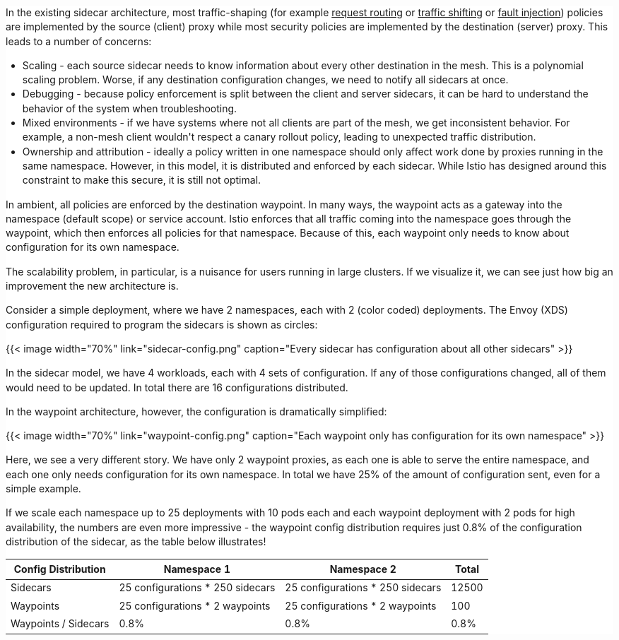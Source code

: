 In the existing sidecar architecture, most traffic-shaping (for example [request routing](/docs/tasks/traffic-management/request-routing/) or [traffic shifting](/docs/tasks/traffic-management/traffic-shifting/) or [fault injection](/docs/tasks/traffic-management/fault-injection/)) policies are implemented by the source (client) proxy while most security policies are implemented by the destination (server) proxy. This leads to a number of concerns:

* Scaling - each source sidecar needs to know information about every other destination in the mesh. This is a polynomial scaling problem. Worse, if any destination configuration changes, we need to notify all sidecars at once.
* Debugging - because policy enforcement is split between the client and server sidecars, it can be hard to understand the behavior of the system when troubleshooting.
* Mixed environments - if we have systems where not all clients are part of the mesh, we get inconsistent behavior. For example, a non-mesh client wouldn't respect a canary rollout policy, leading to unexpected traffic distribution.
* Ownership and attribution - ideally a policy written in one namespace should only affect work done by proxies running in the same namespace. However, in this model, it is distributed and enforced by each sidecar. While Istio has designed around this constraint to make this secure, it is still not optimal.

In ambient, all policies are enforced by the destination waypoint. In many ways, the waypoint acts as a gateway into the namespace (default scope) or service account. Istio enforces that all traffic coming into the namespace goes through the waypoint, which then enforces all policies for that namespace. Because of this, each waypoint only needs to know about configuration for its own namespace.

The scalability problem, in particular, is a nuisance for users running in large clusters. If we visualize it, we can see just how big an improvement the new architecture is.

Consider a simple deployment, where we have 2 namespaces, each with 2 (color coded) deployments. The Envoy (XDS) configuration required to program the sidecars is shown as circles:

{{< image width="70%"
    link="sidecar-config.png"
    caption="Every sidecar has configuration about all other sidecars"
    >}}

In the sidecar model, we have 4 workloads, each with 4 sets of configuration. If any of those configurations changed, all of them would need to be updated. In total there are 16 configurations distributed.

In the waypoint architecture, however, the configuration is dramatically simplified:

{{< image width="70%"
    link="waypoint-config.png"
    caption="Each waypoint only has configuration for its own namespace"
    >}}

Here, we see a very different story. We have only 2 waypoint proxies, as each one is able to serve the entire namespace, and each one only needs configuration for its own namespace. In total we have 25% of the amount of configuration sent, even for a simple example.

If we scale each namespace up to 25 deployments with 10 pods each and each waypoint deployment with 2 pods for high availability, the numbers are even more impressive - the waypoint config distribution requires just 0.8% of the configuration distribution of the sidecar, as the table below illustrates!

| Config Distribution         |         Namespace 1              |       Namespace 2                |     Total     |
| --------------------------- | -------------------------------- | -------------------------------- | ------------- |
| Sidecars                    | 25 configurations * 250 sidecars | 25 configurations * 250 sidecars |    12500      |
| Waypoints                   | 25 configurations * 2 waypoints  | 25 configurations * 2 waypoints  |     100       |
| Waypoints / Sidecars        |              0.8%                |               0.8%               |      0.8%     |

